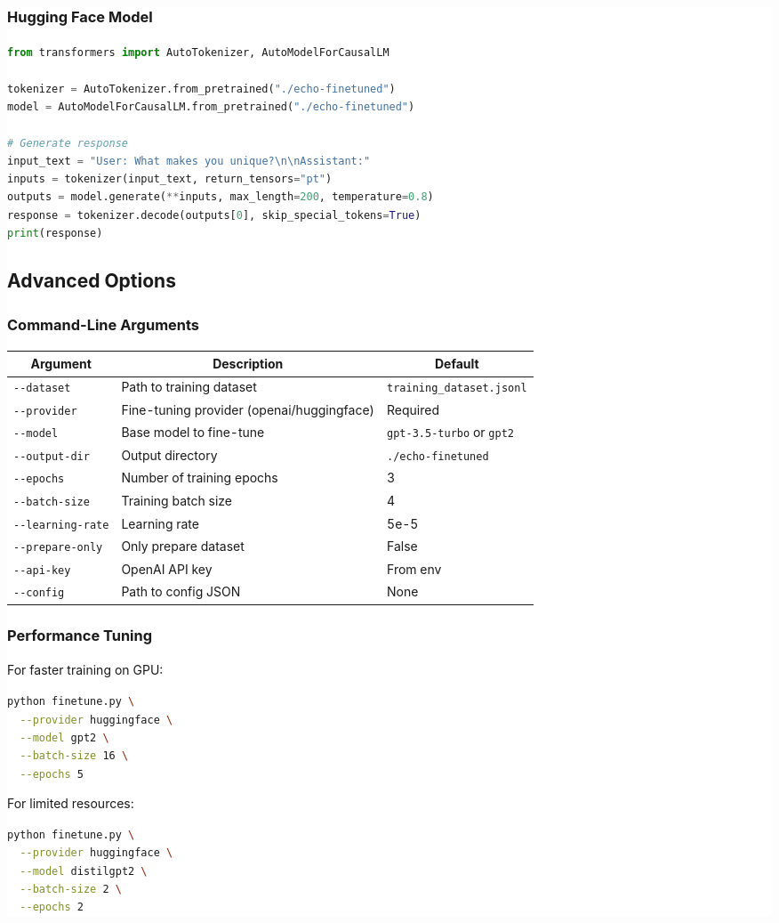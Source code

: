 ### Hugging Face Model
```python
from transformers import AutoTokenizer, AutoModelForCausalLM

tokenizer = AutoTokenizer.from_pretrained("./echo-finetuned")
model = AutoModelForCausalLM.from_pretrained("./echo-finetuned")

# Generate response
input_text = "User: What makes you unique?\n\nAssistant:"
inputs = tokenizer(input_text, return_tensors="pt")
outputs = model.generate(**inputs, max_length=200, temperature=0.8)
response = tokenizer.decode(outputs[0], skip_special_tokens=True)
print(response)
```

## Advanced Options

### Command-Line Arguments

| Argument | Description | Default |
|----------|-------------|---------|
| `--dataset` | Path to training dataset | `training_dataset.jsonl` |
| `--provider` | Fine-tuning provider (openai/huggingface) | Required |
| `--model` | Base model to fine-tune | `gpt-3.5-turbo` or `gpt2` |
| `--output-dir` | Output directory | `./echo-finetuned` |
| `--epochs` | Number of training epochs | 3 |
| `--batch-size` | Training batch size | 4 |
| `--learning-rate` | Learning rate | 5e-5 |
| `--prepare-only` | Only prepare dataset | False |
| `--api-key` | OpenAI API key | From env |
| `--config` | Path to config JSON | None |

### Performance Tuning

For faster training on GPU:
```bash
python finetune.py \
  --provider huggingface \
  --model gpt2 \
  --batch-size 16 \
  --epochs 5
```

For limited resources:
```bash
python finetune.py \
  --provider huggingface \
  --model distilgpt2 \
  --batch-size 2 \
  --epochs 2
```
